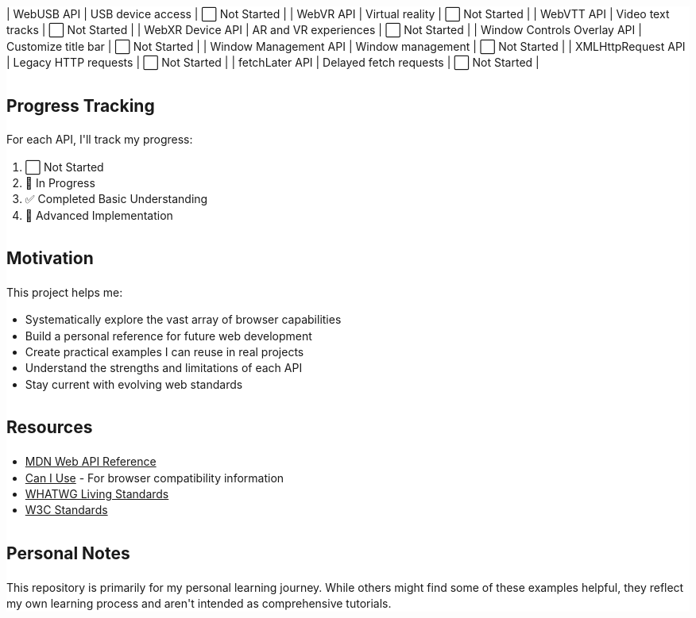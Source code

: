| WebUSB API                                  | USB device access                         | ⬜ Not Started |
| WebVR API                                   | Virtual reality                           | ⬜ Not Started |
| WebVTT API                                  | Video text tracks                         | ⬜ Not Started |
| WebXR Device API                            | AR and VR experiences                     | ⬜ Not Started |
| Window Controls Overlay API                 | Customize title bar                       | ⬜ Not Started |
| Window Management API                       | Window management                         | ⬜ Not Started |
| XMLHttpRequest API                          | Legacy HTTP requests                      | ⬜ Not Started |
| fetchLater API                              | Delayed fetch requests                    | ⬜ Not Started |

## Progress Tracking

For each API, I'll track my progress:

1. ⬜ Not Started
2. 🔄 In Progress
3. ✅ Completed Basic Understanding
4. 🌟 Advanced Implementation

## Motivation

This project helps me:

- Systematically explore the vast array of browser capabilities
- Build a personal reference for future web development
- Create practical examples I can reuse in real projects
- Understand the strengths and limitations of each API
- Stay current with evolving web standards

## Resources

- [MDN Web API Reference](https://developer.mozilla.org/en-US/docs/Web/API)
- [Can I Use](https://caniuse.com/) - For browser compatibility information
- [WHATWG Living Standards](https://spec.whatwg.org/)
- [W3C Standards](https://www.w3.org/standards/)

## Personal Notes

This repository is primarily for my personal learning journey. While others might find some of these examples helpful, they reflect my own learning process and aren't intended as comprehensive tutorials.
